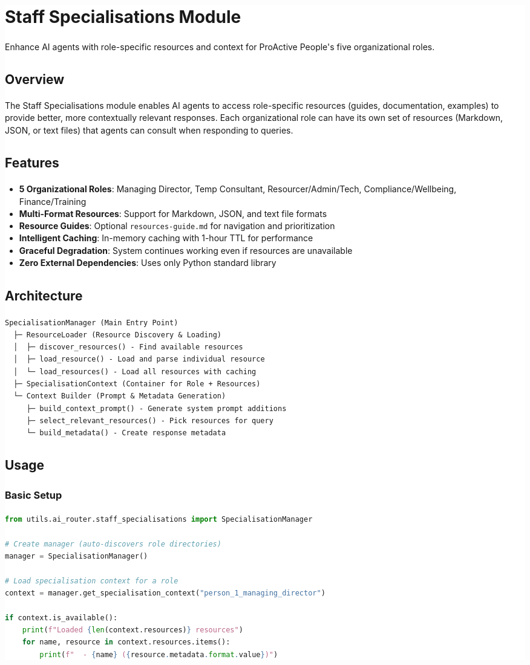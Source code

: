 # Staff Specialisations Module

Enhance AI agents with role-specific resources and context for ProActive People's five organizational roles.

## Overview

The Staff Specialisations module enables AI agents to access role-specific resources (guides, documentation, examples) to provide better, more contextually relevant responses. Each organizational role can have its own set of resources (Markdown, JSON, or text files) that agents can consult when responding to queries.

## Features

- **5 Organizational Roles**: Managing Director, Temp Consultant, Resourcer/Admin/Tech, Compliance/Wellbeing, Finance/Training
- **Multi-Format Resources**: Support for Markdown, JSON, and text file formats
- **Resource Guides**: Optional `resources-guide.md` for navigation and prioritization
- **Intelligent Caching**: In-memory caching with 1-hour TTL for performance
- **Graceful Degradation**: System continues working even if resources are unavailable
- **Zero External Dependencies**: Uses only Python standard library

## Architecture

```
SpecialisationManager (Main Entry Point)
  ├─ ResourceLoader (Resource Discovery & Loading)
  │  ├─ discover_resources() - Find available resources
  │  ├─ load_resource() - Load and parse individual resource
  │  └─ load_resources() - Load all resources with caching
  ├─ SpecialisationContext (Container for Role + Resources)
  └─ Context Builder (Prompt & Metadata Generation)
     ├─ build_context_prompt() - Generate system prompt additions
     ├─ select_relevant_resources() - Pick resources for query
     └─ build_metadata() - Create response metadata
```

## Usage

### Basic Setup

```python
from utils.ai_router.staff_specialisations import SpecialisationManager

# Create manager (auto-discovers role directories)
manager = SpecialisationManager()

# Load specialisation context for a role
context = manager.get_specialisation_context("person_1_managing_director")

if context.is_available():
    print(f"Loaded {len(context.resources)} resources")
    for name, resource in context.resources.items():
        print(f"  - {name} ({resource.metadata.format.value})")
```

